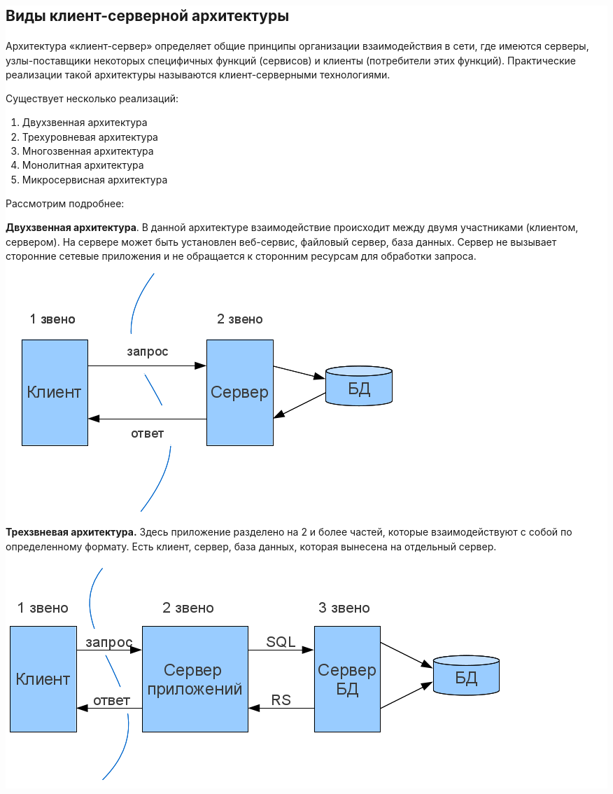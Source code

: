 ## Виды клиент-серверной архитектуры

Архитектура «клиент-сервер» определяет общие принципы организации взаимодействия в сети, где имеются серверы, узлы-поставщики некоторых специфичных функций (сервисов) и клиенты (потребители этих функций). Практические реализации такой архитектуры называются клиент-серверными технологиями.

Существует несколько реализаций:

1. Двухзвенная архитектура 
2. Трехуровневая архитектура
3. Многозвенная архитектура 
4. Монолитная архитектура
5. Микросервисная архитектура 

Рассмотрим подробнее:

__Двухзвенная архитектура__. В данной архитектуре взаимодействие происходит между двумя участниками (клиентом, сервером). На сервере может быть установлен веб-сервис, файловый сервер, база данных. Сервер не вызывает сторонние сетевые приложения и не обращается к сторонним ресурсам для обработки запроса. 

<img src="img/2-tier.png" alt="двухзвенная архитектура">

__Трехзвневая архитектура.__ Здесь приложение разделено на 2 и более частей, которые взаимодействуют с собой по определенному формату. Есть клиент, сервер, база данных, которая вынесена на отдельный сервер. 

<img src="img/3-tier.png" alt="Трехзвенная архитектура">
